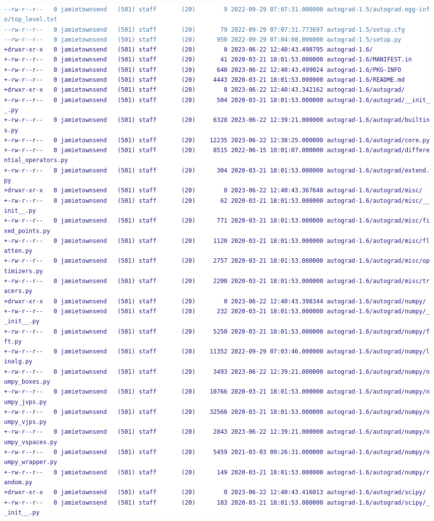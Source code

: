 ```diff
--rw-r--r--   0 jamietownsend   (501) staff       (20)        9 2022-09-29 07:07:31.000000 autograd-1.5/autograd.egg-info/top_level.txt
--rw-r--r--   0 jamietownsend   (501) staff       (20)       79 2022-09-29 07:07:31.773697 autograd-1.5/setup.cfg
--rw-r--r--   0 jamietownsend   (501) staff       (20)      950 2022-09-29 07:04:08.000000 autograd-1.5/setup.py
+drwxr-xr-x   0 jamietownsend   (501) staff       (20)        0 2023-06-22 12:40:43.498795 autograd-1.6/
+-rw-r--r--   0 jamietownsend   (501) staff       (20)       41 2020-03-21 18:01:53.000000 autograd-1.6/MANIFEST.in
+-rw-r--r--   0 jamietownsend   (501) staff       (20)      640 2023-06-22 12:40:43.499024 autograd-1.6/PKG-INFO
+-rw-r--r--   0 jamietownsend   (501) staff       (20)     4443 2020-03-21 18:01:53.000000 autograd-1.6/README.md
+drwxr-xr-x   0 jamietownsend   (501) staff       (20)        0 2023-06-22 12:40:43.342162 autograd-1.6/autograd/
+-rw-r--r--   0 jamietownsend   (501) staff       (20)      504 2020-03-21 18:01:53.000000 autograd-1.6/autograd/__init__.py
+-rw-r--r--   0 jamietownsend   (501) staff       (20)     6328 2023-06-22 12:39:21.000000 autograd-1.6/autograd/builtins.py
+-rw-r--r--   0 jamietownsend   (501) staff       (20)    12235 2023-06-22 12:38:25.000000 autograd-1.6/autograd/core.py
+-rw-r--r--   0 jamietownsend   (501) staff       (20)     8515 2022-06-15 10:01:07.000000 autograd-1.6/autograd/differential_operators.py
+-rw-r--r--   0 jamietownsend   (501) staff       (20)      304 2020-03-21 18:01:53.000000 autograd-1.6/autograd/extend.py
+drwxr-xr-x   0 jamietownsend   (501) staff       (20)        0 2023-06-22 12:40:43.367648 autograd-1.6/autograd/misc/
+-rw-r--r--   0 jamietownsend   (501) staff       (20)       62 2020-03-21 18:01:53.000000 autograd-1.6/autograd/misc/__init__.py
+-rw-r--r--   0 jamietownsend   (501) staff       (20)      771 2020-03-21 18:01:53.000000 autograd-1.6/autograd/misc/fixed_points.py
+-rw-r--r--   0 jamietownsend   (501) staff       (20)     1120 2020-03-21 18:01:53.000000 autograd-1.6/autograd/misc/flatten.py
+-rw-r--r--   0 jamietownsend   (501) staff       (20)     2757 2020-03-21 18:01:53.000000 autograd-1.6/autograd/misc/optimizers.py
+-rw-r--r--   0 jamietownsend   (501) staff       (20)     2200 2020-03-21 18:01:53.000000 autograd-1.6/autograd/misc/tracers.py
+drwxr-xr-x   0 jamietownsend   (501) staff       (20)        0 2023-06-22 12:40:43.398344 autograd-1.6/autograd/numpy/
+-rw-r--r--   0 jamietownsend   (501) staff       (20)      232 2020-03-21 18:01:53.000000 autograd-1.6/autograd/numpy/__init__.py
+-rw-r--r--   0 jamietownsend   (501) staff       (20)     5250 2020-03-21 18:01:53.000000 autograd-1.6/autograd/numpy/fft.py
+-rw-r--r--   0 jamietownsend   (501) staff       (20)    11352 2022-09-29 07:03:46.000000 autograd-1.6/autograd/numpy/linalg.py
+-rw-r--r--   0 jamietownsend   (501) staff       (20)     3493 2023-06-22 12:39:21.000000 autograd-1.6/autograd/numpy/numpy_boxes.py
+-rw-r--r--   0 jamietownsend   (501) staff       (20)    10766 2020-03-21 18:01:53.000000 autograd-1.6/autograd/numpy/numpy_jvps.py
+-rw-r--r--   0 jamietownsend   (501) staff       (20)    32566 2020-03-21 18:01:53.000000 autograd-1.6/autograd/numpy/numpy_vjps.py
+-rw-r--r--   0 jamietownsend   (501) staff       (20)     2843 2023-06-22 12:39:21.000000 autograd-1.6/autograd/numpy/numpy_vspaces.py
+-rw-r--r--   0 jamietownsend   (501) staff       (20)     5459 2021-03-03 09:26:31.000000 autograd-1.6/autograd/numpy/numpy_wrapper.py
+-rw-r--r--   0 jamietownsend   (501) staff       (20)      149 2020-03-21 18:01:53.000000 autograd-1.6/autograd/numpy/random.py
+drwxr-xr-x   0 jamietownsend   (501) staff       (20)        0 2023-06-22 12:40:43.416013 autograd-1.6/autograd/scipy/
+-rw-r--r--   0 jamietownsend   (501) staff       (20)      183 2020-03-21 18:01:53.000000 autograd-1.6/autograd/scipy/__init__.py
```